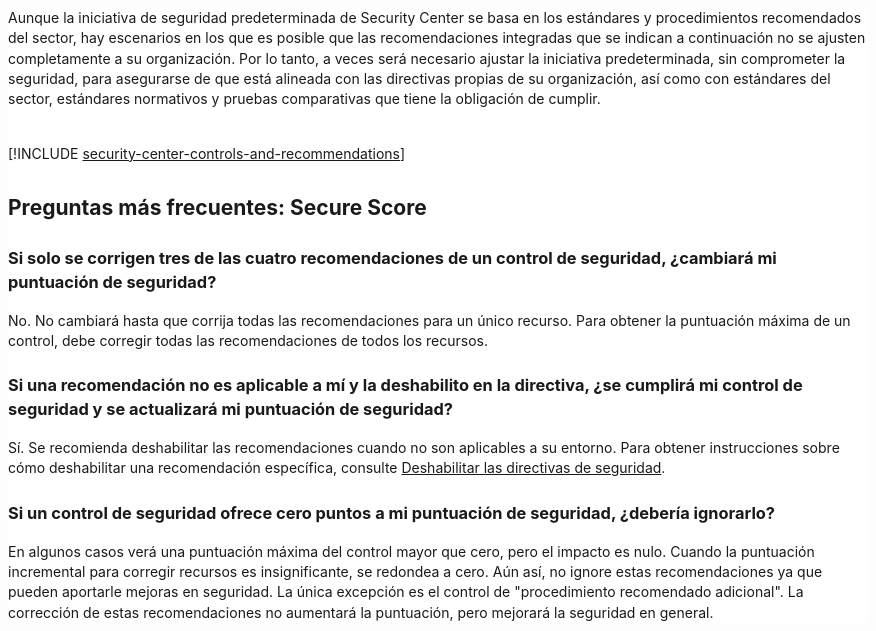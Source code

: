 Aunque la iniciativa de seguridad predeterminada de Security Center se basa en los estándares y procedimientos recomendados del sector, hay escenarios en los que es posible que las recomendaciones integradas que se indican a continuación no se ajusten completamente a su organización. Por lo tanto, a veces será necesario ajustar la iniciativa predeterminada, sin comprometer la seguridad, para asegurarse de que está alineada con las directivas propias de su organización, así como con estándares del sector, estándares normativos y pruebas comparativas que tiene la obligación de cumplir.<br><br>
<div class="foo">

<style type="text/css"> .tg  {border-collapse:collapse;border-spacing:0;} .tg td{border-color:black;border-style:solid;border-width:1px;font-family:Arial, sans-serif;font-size:14px; overflow:hidden;padding:10px 5px;word-break:normal;} .tg th{border-color:black;border-style:solid;border-width:1px;font-family:Arial, sans-serif;font-size:18px; font-weight:normal;overflow:hidden;padding:10px 5px;word-break:normal;} .tg .tg-cly1{text-align:left;vertical-align:middle} .tg .tg-lboi{border-color:inherit;text-align:left;vertical-align:middle} </style>

[!INCLUDE [security-center-controls-and-recommendations](../../includes/asc/security-control-recommendations.md)]

</div>




## <a name="faq---secure-score"></a>Preguntas más frecuentes: Secure Score

### <a name="if-i-address-only-three-out-of-four-recommendations-in-a-security-control-will-my-secure-score-change"></a>Si solo se corrigen tres de las cuatro recomendaciones de un control de seguridad, ¿cambiará mi puntuación de seguridad?
No. No cambiará hasta que corrija todas las recomendaciones para un único recurso. Para obtener la puntuación máxima de un control, debe corregir todas las recomendaciones de todos los recursos.

### <a name="if-a-recommendation-isnt-applicable-to-me-and-i-disable-it-in-the-policy-will-my-security-control-be-fulfilled-and-my-secure-score-updated"></a>Si una recomendación no es aplicable a mí y la deshabilito en la directiva, ¿se cumplirá mi control de seguridad y se actualizará mi puntuación de seguridad?
Sí. Se recomienda deshabilitar las recomendaciones cuando no son aplicables a su entorno. Para obtener instrucciones sobre cómo deshabilitar una recomendación específica, consulte [Deshabilitar las directivas de seguridad](./tutorial-security-policy.md#disable-security-policies-and-disable-recommendations).

### <a name="if-a-security-control-offers-me-zero-points-towards-my-secure-score-should-i-ignore-it"></a>Si un control de seguridad ofrece cero puntos a mi puntuación de seguridad, ¿debería ignorarlo?
En algunos casos verá una puntuación máxima del control mayor que cero, pero el impacto es nulo. Cuando la puntuación incremental para corregir recursos es insignificante, se redondea a cero. Aún así, no ignore estas recomendaciones ya que pueden aportarle mejoras en seguridad. La única excepción es el control de "procedimiento recomendado adicional". La corrección de estas recomendaciones no aumentará la puntuación, pero mejorará la seguridad en general.
